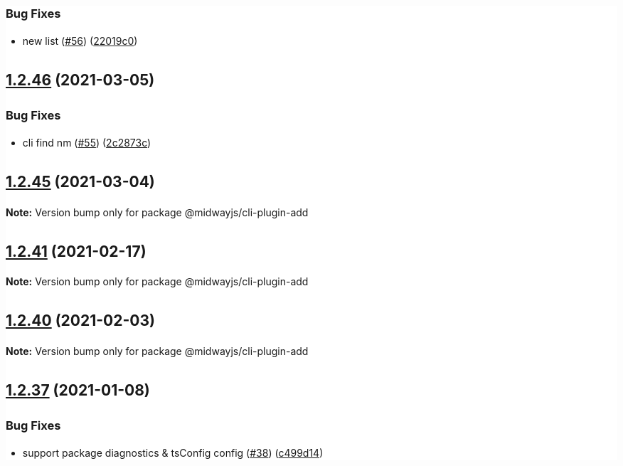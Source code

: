 
### Bug Fixes

* new list ([#56](https://github.com/midwayjs/cli/issues/56)) ([22019c0](https://github.com/midwayjs/cli/commit/22019c047dc716ad263fb74085523c65a35500b2))





## [1.2.46](https://github.com/midwayjs/cli/compare/v1.2.45...v1.2.46) (2021-03-05)


### Bug Fixes

* cli find nm ([#55](https://github.com/midwayjs/cli/issues/55)) ([2c2873c](https://github.com/midwayjs/cli/commit/2c2873c2c0684c69e8b02cda14faeaae4437d534))





## [1.2.45](https://github.com/midwayjs/cli/compare/v1.2.44...v1.2.45) (2021-03-04)

**Note:** Version bump only for package @midwayjs/cli-plugin-add





## [1.2.41](https://github.com/midwayjs/cli/compare/v1.2.40...v1.2.41) (2021-02-17)

**Note:** Version bump only for package @midwayjs/cli-plugin-add





## [1.2.40](https://github.com/midwayjs/cli/compare/v1.2.39-beta.5...v1.2.40) (2021-02-03)

**Note:** Version bump only for package @midwayjs/cli-plugin-add





## [1.2.37](https://github.com/midwayjs/cli/compare/v1.2.35...v1.2.37) (2021-01-08)


### Bug Fixes

* support package diagnostics & tsConfig config ([#38](https://github.com/midwayjs/cli/issues/38)) ([c499d14](https://github.com/midwayjs/cli/commit/c499d145f9cabf427877ec8ea65aea8ead42b9cd))


